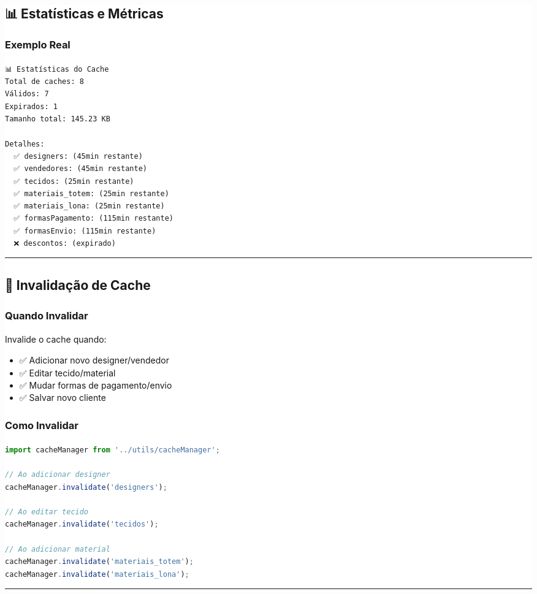
## 📊 Estatísticas e Métricas

### Exemplo Real
```
📊 Estatísticas do Cache
Total de caches: 8
Válidos: 7
Expirados: 1
Tamanho total: 145.23 KB

Detalhes:
  ✅ designers: (45min restante)
  ✅ vendedores: (45min restante)
  ✅ tecidos: (25min restante)
  ✅ materiais_totem: (25min restante)
  ✅ materiais_lona: (25min restante)
  ✅ formasPagamento: (115min restante)
  ✅ formasEnvio: (115min restante)
  ❌ descontos: (expirado)
```

---

## 🔄 Invalidação de Cache

### Quando Invalidar

Invalide o cache quando:
- ✅ Adicionar novo designer/vendedor
- ✅ Editar tecido/material
- ✅ Mudar formas de pagamento/envio
- ✅ Salvar novo cliente

### Como Invalidar

```javascript
import cacheManager from '../utils/cacheManager';

// Ao adicionar designer
cacheManager.invalidate('designers');

// Ao editar tecido
cacheManager.invalidate('tecidos');

// Ao adicionar material
cacheManager.invalidate('materiais_totem');
cacheManager.invalidate('materiais_lona');
```

---
